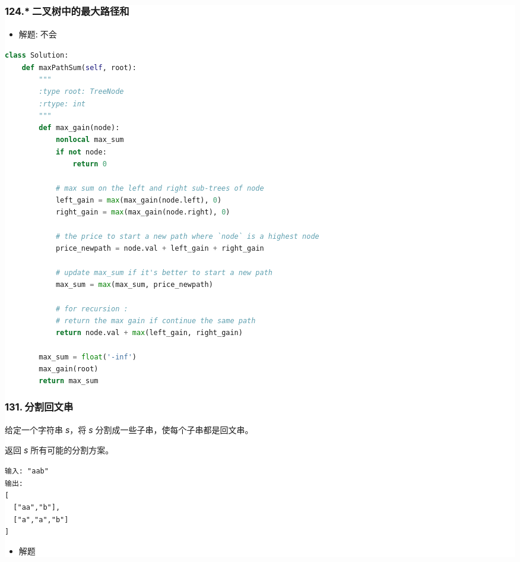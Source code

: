 

### 124.* 二叉树中的最大路径和

* 解题: 不会

```python
class Solution:
    def maxPathSum(self, root):
        """
        :type root: TreeNode
        :rtype: int
        """
        def max_gain(node):
            nonlocal max_sum
            if not node:
                return 0

            # max sum on the left and right sub-trees of node
            left_gain = max(max_gain(node.left), 0)
            right_gain = max(max_gain(node.right), 0)
            
            # the price to start a new path where `node` is a highest node
            price_newpath = node.val + left_gain + right_gain
            
            # update max_sum if it's better to start a new path
            max_sum = max(max_sum, price_newpath)
        
            # for recursion :
            # return the max gain if continue the same path
            return node.val + max(left_gain, right_gain)
   
        max_sum = float('-inf')
        max_gain(root)
        return max_sum

```

### 131. 分割回文串

给定一个字符串 *s*，将 *s* 分割成一些子串，使每个子串都是回文串。

返回 *s* 所有可能的分割方案。

```
输入: "aab"
输出:
[
  ["aa","b"],
  ["a","a","b"]
]
```

* 解题
